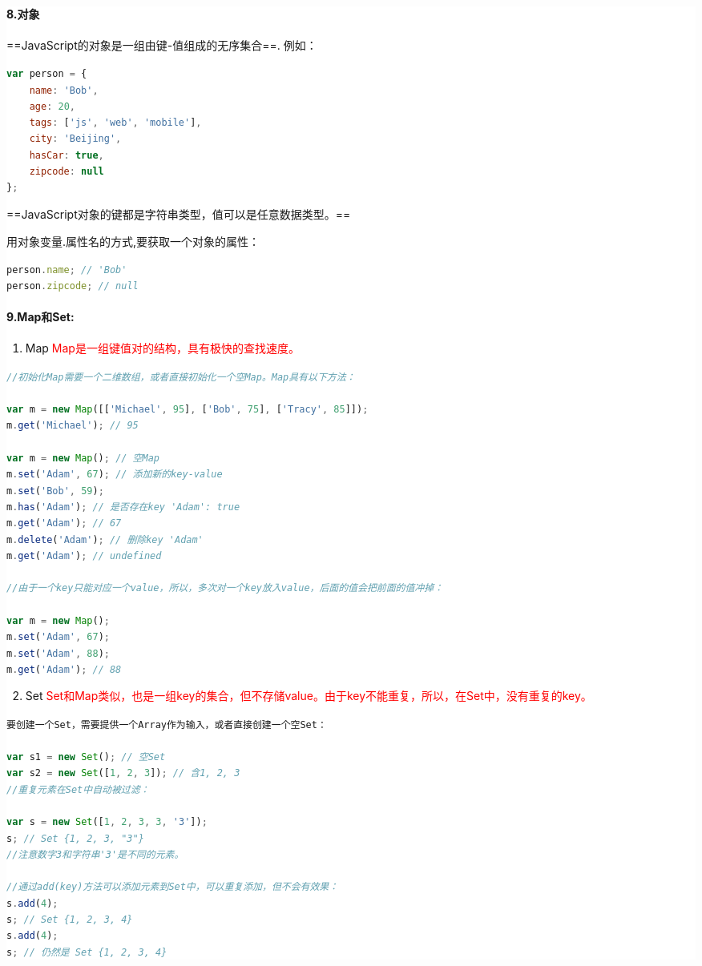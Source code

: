 #### 8.对象
==JavaScript的对象是一组由键-值组成的无序集合==.
例如：
```js
var person = {
    name: 'Bob',
    age: 20,
    tags: ['js', 'web', 'mobile'],
    city: 'Beijing',
    hasCar: true,
    zipcode: null
};
```
==JavaScript对象的键都是字符串类型，值可以是任意数据类型。==

用对象变量.属性名的方式,要获取一个对象的属性：
```js
person.name; // 'Bob'
person.zipcode; // null
```

#### 9.Map和Set:
1. Map
<font color="red">Map是一组键值对的结构，具有极快的查找速度。</font>

```js
//初始化Map需要一个二维数组，或者直接初始化一个空Map。Map具有以下方法：

var m = new Map([['Michael', 95], ['Bob', 75], ['Tracy', 85]]);
m.get('Michael'); // 95

var m = new Map(); // 空Map
m.set('Adam', 67); // 添加新的key-value
m.set('Bob', 59);
m.has('Adam'); // 是否存在key 'Adam': true
m.get('Adam'); // 67
m.delete('Adam'); // 删除key 'Adam'
m.get('Adam'); // undefined

//由于一个key只能对应一个value，所以，多次对一个key放入value，后面的值会把前面的值冲掉：

var m = new Map();
m.set('Adam', 67);
m.set('Adam', 88);
m.get('Adam'); // 88

```
2. Set
<font color="red">Set和Map类似，也是一组key的集合，但不存储value。由于key不能重复，所以，在Set中，没有重复的key。</font>

```js
要创建一个Set，需要提供一个Array作为输入，或者直接创建一个空Set：

var s1 = new Set(); // 空Set
var s2 = new Set([1, 2, 3]); // 含1, 2, 3
//重复元素在Set中自动被过滤：

var s = new Set([1, 2, 3, 3, '3']);
s; // Set {1, 2, 3, "3"}
//注意数字3和字符串'3'是不同的元素。

//通过add(key)方法可以添加元素到Set中，可以重复添加，但不会有效果：
s.add(4);
s; // Set {1, 2, 3, 4}
s.add(4);
s; // 仍然是 Set {1, 2, 3, 4}
```